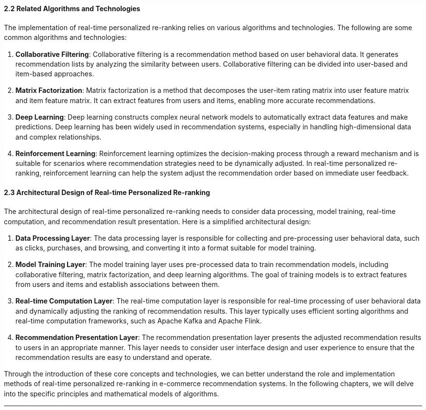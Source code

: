 #### 2.2 Related Algorithms and Technologies

The implementation of real-time personalized re-ranking relies on various algorithms and technologies. The following are some common algorithms and technologies:

1. **Collaborative Filtering**:
   Collaborative filtering is a recommendation method based on user behavioral data. It generates recommendation lists by analyzing the similarity between users. Collaborative filtering can be divided into user-based and item-based approaches.

2. **Matrix Factorization**:
   Matrix factorization is a method that decomposes the user-item rating matrix into user feature matrix and item feature matrix. It can extract features from users and items, enabling more accurate recommendations.

3. **Deep Learning**:
   Deep learning constructs complex neural network models to automatically extract data features and make predictions. Deep learning has been widely used in recommendation systems, especially in handling high-dimensional data and complex relationships.

4. **Reinforcement Learning**:
   Reinforcement learning optimizes the decision-making process through a reward mechanism and is suitable for scenarios where recommendation strategies need to be dynamically adjusted. In real-time personalized re-ranking, reinforcement learning can help the system adjust the recommendation order based on immediate user feedback.

#### 2.3 Architectural Design of Real-time Personalized Re-ranking

The architectural design of real-time personalized re-ranking needs to consider data processing, model training, real-time computation, and recommendation result presentation. Here is a simplified architectural design:

1. **Data Processing Layer**:
   The data processing layer is responsible for collecting and pre-processing user behavioral data, such as clicks, purchases, and browsing, and converting it into a format suitable for model training.

2. **Model Training Layer**:
   The model training layer uses pre-processed data to train recommendation models, including collaborative filtering, matrix factorization, and deep learning algorithms. The goal of training models is to extract features from users and items and establish associations between them.

3. **Real-time Computation Layer**:
   The real-time computation layer is responsible for real-time processing of user behavioral data and dynamically adjusting the ranking of recommendation results. This layer typically uses efficient sorting algorithms and real-time computation frameworks, such as Apache Kafka and Apache Flink.

4. **Recommendation Presentation Layer**:
   The recommendation presentation layer presents the adjusted recommendation results to users in an appropriate manner. This layer needs to consider user interface design and user experience to ensure that the recommendation results are easy to understand and operate.

Through the introduction of these core concepts and technologies, we can better understand the role and implementation methods of real-time personalized re-ranking in e-commerce recommendation systems. In the following chapters, we will delve into the specific principles and mathematical models of algorithms.

---